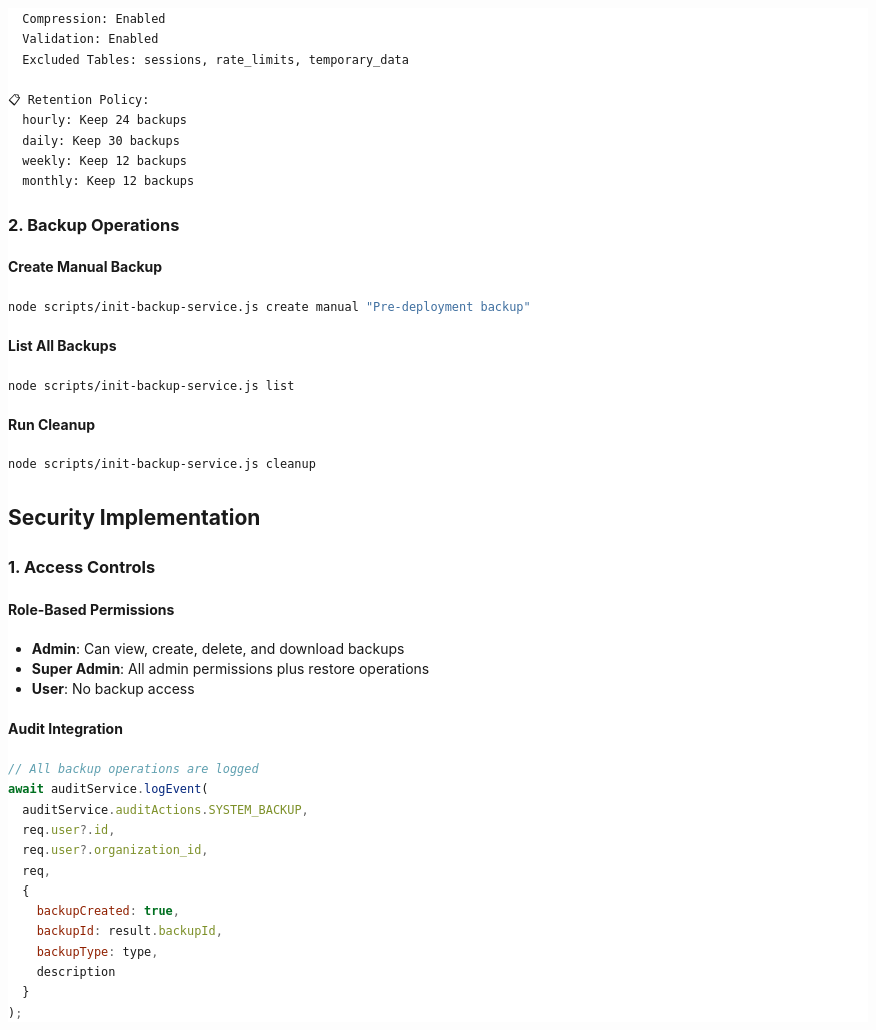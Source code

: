```
  Compression: Enabled
  Validation: Enabled
  Excluded Tables: sessions, rate_limits, temporary_data

📋 Retention Policy:
  hourly: Keep 24 backups
  daily: Keep 30 backups
  weekly: Keep 12 backups
  monthly: Keep 12 backups
```

### 2. **Backup Operations**

#### Create Manual Backup
```bash
node scripts/init-backup-service.js create manual "Pre-deployment backup"
```

#### List All Backups
```bash
node scripts/init-backup-service.js list
```

#### Run Cleanup
```bash
node scripts/init-backup-service.js cleanup
```

## Security Implementation

### 1. **Access Controls**

#### Role-Based Permissions
- **Admin**: Can view, create, delete, and download backups
- **Super Admin**: All admin permissions plus restore operations
- **User**: No backup access

#### Audit Integration
```javascript
// All backup operations are logged
await auditService.logEvent(
  auditService.auditActions.SYSTEM_BACKUP,
  req.user?.id,
  req.user?.organization_id,
  req,
  {
    backupCreated: true,
    backupId: result.backupId,
    backupType: type,
    description
  }
);
```
